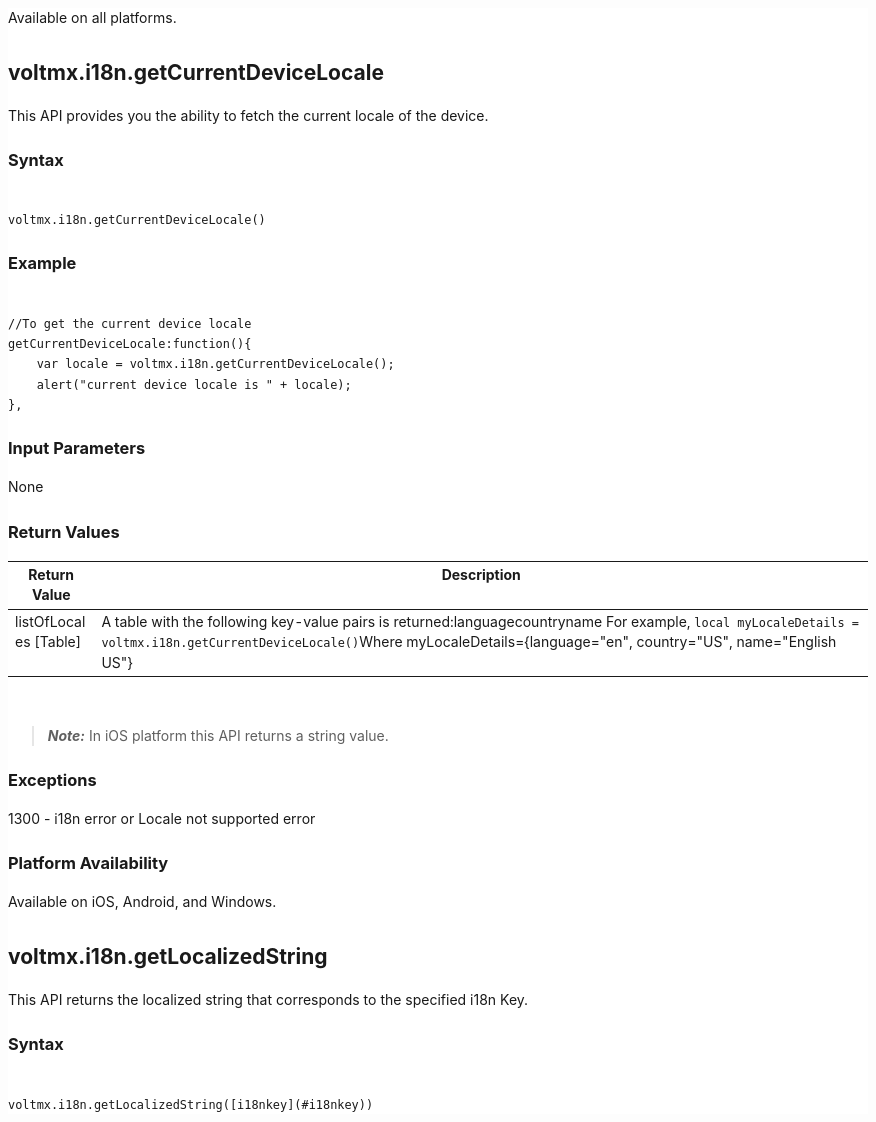 Available on all platforms.

voltmx.i18n.getCurrentDeviceLocale
--------------------------------

This API provides you the ability to fetch the current locale of the device.

### Syntax

```

voltmx.i18n.getCurrentDeviceLocale()
```

### Example

```

//To get the current device locale  
getCurrentDeviceLocale:function(){
    var locale = voltmx.i18n.getCurrentDeviceLocale();
    alert("current device locale is " + locale);
},
```

### Input Parameters

None

### Return Values

| Return Value | Description |
| --- | --- |
| listOfLocales \[Table\] | A table with the following key-value pairs is returned:languagecountryname For example, `local myLocaleDetails = voltmx.i18n.getCurrentDeviceLocale()`Where myLocaleDetails={language="en", country="US", name="English US"} |

 

> **_Note:_** In iOS platform this API returns a string value.

### Exceptions

1300 - i18n error or Locale not supported error

### Platform Availability

Available on iOS, Android, and Windows.

voltmx.i18n.getLocalizedString
----------------------------

This API returns the localized string that corresponds to the specified i18n Key.

### Syntax

```

voltmx.i18n.getLocalizedString([i18nkey](#i18nkey))
```
